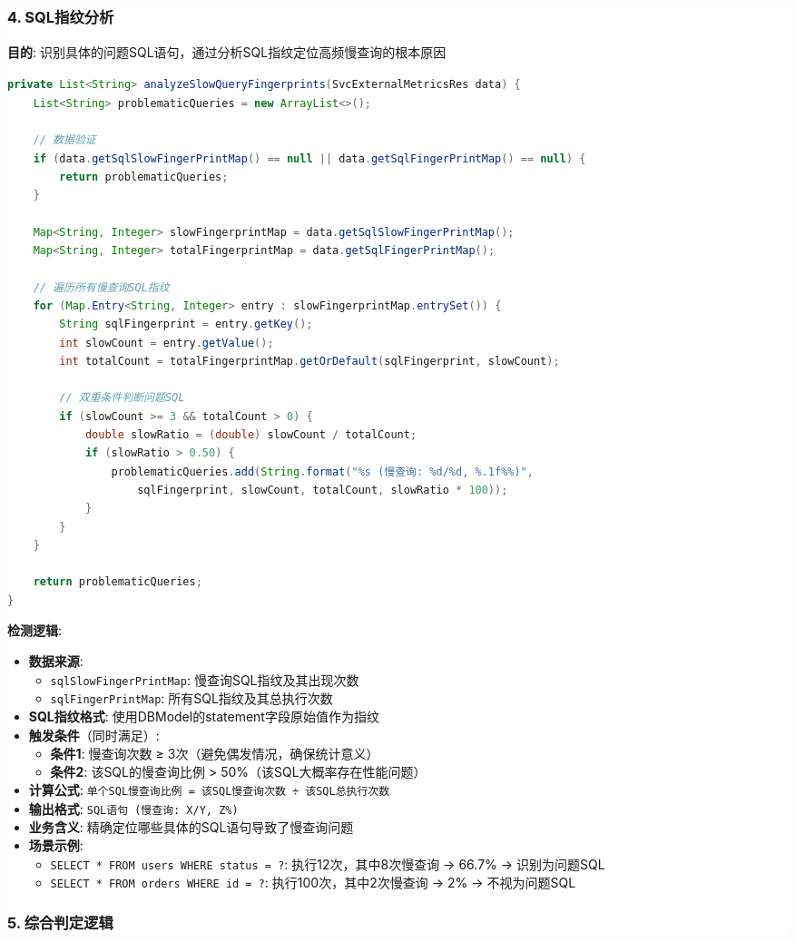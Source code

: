 ### 4. SQL指纹分析

**目的**: 识别具体的问题SQL语句，通过分析SQL指纹定位高频慢查询的根本原因

```java
private List<String> analyzeSlowQueryFingerprints(SvcExternalMetricsRes data) {
    List<String> problematicQueries = new ArrayList<>();
    
    // 数据验证
    if (data.getSqlSlowFingerPrintMap() == null || data.getSqlFingerPrintMap() == null) {
        return problematicQueries;
    }
    
    Map<String, Integer> slowFingerprintMap = data.getSqlSlowFingerPrintMap();
    Map<String, Integer> totalFingerprintMap = data.getSqlFingerPrintMap();
    
    // 遍历所有慢查询SQL指纹
    for (Map.Entry<String, Integer> entry : slowFingerprintMap.entrySet()) {
        String sqlFingerprint = entry.getKey();
        int slowCount = entry.getValue();
        int totalCount = totalFingerprintMap.getOrDefault(sqlFingerprint, slowCount);
        
        // 双重条件判断问题SQL
        if (slowCount >= 3 && totalCount > 0) {
            double slowRatio = (double) slowCount / totalCount;
            if (slowRatio > 0.50) {
                problematicQueries.add(String.format("%s (慢查询: %d/%d, %.1f%%)", 
                    sqlFingerprint, slowCount, totalCount, slowRatio * 100));
            }
        }
    }
    
    return problematicQueries;
}
```

**检测逻辑**:
- **数据来源**: 
  - `sqlSlowFingerPrintMap`: 慢查询SQL指纹及其出现次数
  - `sqlFingerPrintMap`: 所有SQL指纹及其总执行次数
- **SQL指纹格式**: 使用DBModel的statement字段原始值作为指纹
- **触发条件**（同时满足）:
  - **条件1**: 慢查询次数 ≥ 3次（避免偶发情况，确保统计意义）
  - **条件2**: 该SQL的慢查询比例 > 50%（该SQL大概率存在性能问题）
- **计算公式**: `单个SQL慢查询比例 = 该SQL慢查询次数 ÷ 该SQL总执行次数`
- **输出格式**: `SQL语句 (慢查询: X/Y, Z%)`
- **业务含义**: 精确定位哪些具体的SQL语句导致了慢查询问题
- **场景示例**:
     - `SELECT * FROM users WHERE status = ?`: 执行12次，其中8次慢查询 → 66.7% → 识别为问题SQL
   - `SELECT * FROM orders WHERE id = ?`: 执行100次，其中2次慢查询 → 2% → 不视为问题SQL

### 5. 综合判定逻辑
